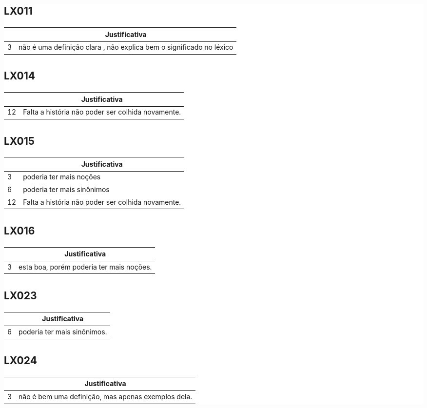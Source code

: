 
## LX011
| | Justificativa |
|-| ------------- |
|3| não é uma definição clara , não explica bem o significado no léxico |


## LX014
| | Justificativa |
|-| ------------- |
|12| Falta a história não poder ser colhida novamente. |


## LX015
| | Justificativa |
|-| ------------- |
|3| poderia ter mais noções |
|6| poderia ter mais sinônimos |
|12| Falta a história não poder ser colhida novamente. |

## LX016
| | Justificativa |
|-| ------------- |
|3| esta boa, porém poderia ter mais noções. |

## LX023
| | Justificativa |
|-| ------------- |
|6| poderia ter mais sinônimos. |

## LX024
| | Justificativa |
|-| ------------- |
|3| não é bem uma definição, mas apenas exemplos dela.|
